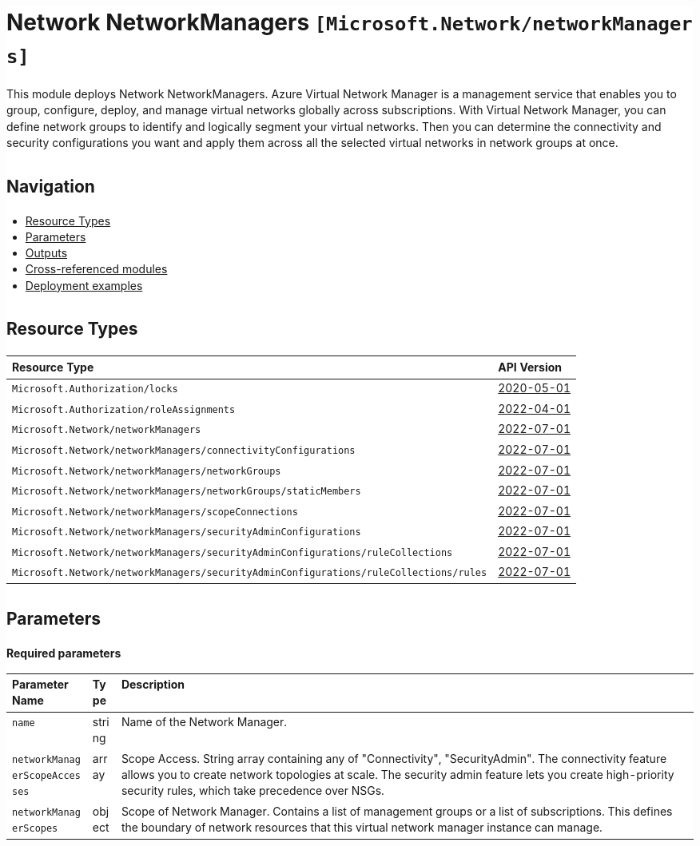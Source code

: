 # Network NetworkManagers `[Microsoft.Network/networkManagers]`

This module deploys Network NetworkManagers.
Azure Virtual Network Manager is a management service that enables you to group, configure, deploy, and manage virtual networks globally across subscriptions. With Virtual Network Manager, you can define network groups to identify and logically segment your virtual networks. Then you can determine the connectivity and security configurations you want and apply them across all the selected virtual networks in network groups at once.

## Navigation

- [Resource Types](#Resource-Types)
- [Parameters](#Parameters)
- [Outputs](#Outputs)
- [Cross-referenced modules](#Cross-referenced-modules)
- [Deployment examples](#Deployment-examples)

## Resource Types

| Resource Type | API Version |
| :-- | :-- |
| `Microsoft.Authorization/locks` | [2020-05-01](https://docs.microsoft.com/en-us/azure/templates/Microsoft.Authorization/2020-05-01/locks) |
| `Microsoft.Authorization/roleAssignments` | [2022-04-01](https://docs.microsoft.com/en-us/azure/templates/Microsoft.Authorization/2022-04-01/roleAssignments) |
| `Microsoft.Network/networkManagers` | [2022-07-01](https://docs.microsoft.com/en-us/azure/templates/Microsoft.Network/2022-07-01/networkManagers) |
| `Microsoft.Network/networkManagers/connectivityConfigurations` | [2022-07-01](https://docs.microsoft.com/en-us/azure/templates/Microsoft.Network/2022-07-01/networkManagers/connectivityConfigurations) |
| `Microsoft.Network/networkManagers/networkGroups` | [2022-07-01](https://docs.microsoft.com/en-us/azure/templates/Microsoft.Network/2022-07-01/networkManagers/networkGroups) |
| `Microsoft.Network/networkManagers/networkGroups/staticMembers` | [2022-07-01](https://docs.microsoft.com/en-us/azure/templates/Microsoft.Network/2022-07-01/networkManagers/networkGroups/staticMembers) |
| `Microsoft.Network/networkManagers/scopeConnections` | [2022-07-01](https://docs.microsoft.com/en-us/azure/templates/Microsoft.Network/2022-07-01/networkManagers/scopeConnections) |
| `Microsoft.Network/networkManagers/securityAdminConfigurations` | [2022-07-01](https://docs.microsoft.com/en-us/azure/templates/Microsoft.Network/2022-07-01/networkManagers/securityAdminConfigurations) |
| `Microsoft.Network/networkManagers/securityAdminConfigurations/ruleCollections` | [2022-07-01](https://docs.microsoft.com/en-us/azure/templates/Microsoft.Network/2022-07-01/networkManagers/securityAdminConfigurations/ruleCollections) |
| `Microsoft.Network/networkManagers/securityAdminConfigurations/ruleCollections/rules` | [2022-07-01](https://docs.microsoft.com/en-us/azure/templates/Microsoft.Network/2022-07-01/networkManagers/securityAdminConfigurations/ruleCollections/rules) |

## Parameters

**Required parameters**

| Parameter Name | Type | Description |
| :-- | :-- | :-- |
| `name` | string | Name of the Network Manager. |
| `networkManagerScopeAccesses` | array | Scope Access. String array containing any of "Connectivity", "SecurityAdmin". The connectivity feature allows you to create network topologies at scale. The security admin feature lets you create high-priority security rules, which take precedence over NSGs. |
| `networkManagerScopes` | object | Scope of Network Manager. Contains a list of management groups or a list of subscriptions. This defines the boundary of network resources that this virtual network manager instance can manage. |
